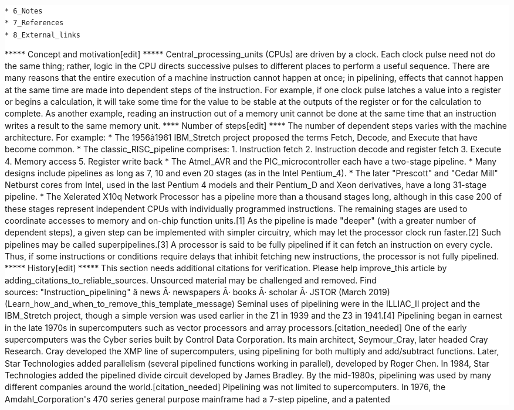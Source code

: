     * 6_Notes
    * 7_References
    * 8_External_links
***** Concept and motivation[edit] *****
Central_processing_units (CPUs) are driven by a clock. Each clock pulse need
not do the same thing; rather, logic in the CPU directs successive pulses to
different places to perform a useful sequence. There are many reasons that the
entire execution of a machine instruction cannot happen at once; in pipelining,
effects that cannot happen at the same time are made into dependent steps of
the instruction.
For example, if one clock pulse latches a value into a register or begins a
calculation, it will take some time for the value to be stable at the outputs
of the register or for the calculation to complete. As another example, reading
an instruction out of a memory unit cannot be done at the same time that an
instruction writes a result to the same memory unit.
**** Number of steps[edit] ****
The number of dependent steps varies with the machine architecture. For
example:
    * The 1956â1961 IBM_Stretch project proposed the terms Fetch, Decode, and
      Execute that have become common.
    * The classic_RISC_pipeline comprises:
         1. Instruction fetch
         2. Instruction decode and register fetch
         3. Execute
         4. Memory access
         5. Register write back
    * The Atmel_AVR and the PIC_microcontroller each have a two-stage pipeline.
    * Many designs include pipelines as long as 7, 10 and even 20 stages (as in
      the Intel Pentium_4).
    * The later "Prescott" and "Cedar Mill" Netburst cores from Intel, used in
      the last Pentium 4 models and their Pentium_D and Xeon derivatives, have
      a long 31-stage pipeline.
    * The Xelerated X10q Network Processor has a pipeline more than a thousand
      stages long, although in this case 200 of these stages represent
      independent CPUs with individually programmed instructions. The remaining
      stages are used to coordinate accesses to memory and on-chip function
      units.[1]
As the pipeline is made "deeper" (with a greater number of dependent steps), a
given step can be implemented with simpler circuitry, which may let the
processor clock run faster.[2] Such pipelines may be called superpipelines.[3]
A processor is said to be fully pipelined if it can fetch an instruction on
every cycle. Thus, if some instructions or conditions require delays that
inhibit fetching new instructions, the processor is not fully pipelined.
***** History[edit] *****
 This section needs additional citations for verification. Please help improve_this
 article by adding_citations_to_reliable_sources. Unsourced material may be challenged
 and removed.
 Find sources: "Instruction_pipelining" â news Â· newspapers Â· books Â· scholar Â·
 JSTOR (March 2019)(Learn_how_and_when_to_remove_this_template_message)
Seminal uses of pipelining were in the ILLIAC_II project and the IBM_Stretch
project, though a simple version was used earlier in the Z1 in 1939 and the Z3
in 1941.[4]
Pipelining began in earnest in the late 1970s in supercomputers such as vector
processors and array processors.[citation_needed] One of the early
supercomputers was the Cyber series built by Control Data Corporation. Its main
architect, Seymour_Cray, later headed Cray Research. Cray developed the XMP
line of supercomputers, using pipelining for both multiply and add/subtract
functions. Later, Star Technologies added parallelism (several pipelined
functions working in parallel), developed by Roger Chen. In 1984, Star
Technologies added the pipelined divide circuit developed by James Bradley. By
the mid-1980s, pipelining was used by many different companies around the
world.[citation_needed]
Pipelining was not limited to supercomputers. In 1976, the Amdahl_Corporation's
470 series general purpose mainframe had a 7-step pipeline, and a patented